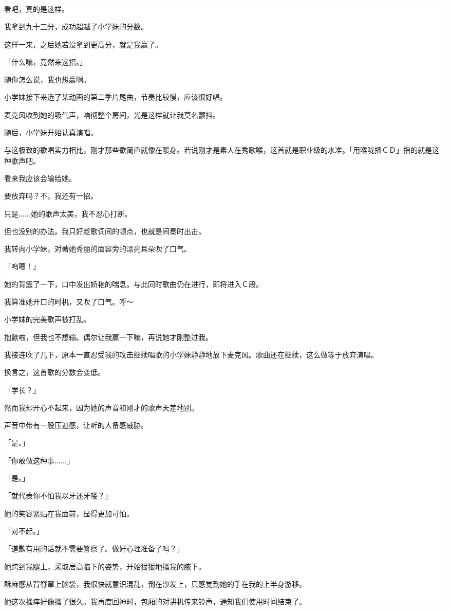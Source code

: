 看吧，真的是这样。

我拿到九十三分，成功超越了小学妹的分数。

这样一来，之后她若没拿到更高分，就是我赢了。

「什么嘛，竟然来这招。」

随你怎么说，我也想赢啊。

小学妹接下来选了某动画的第二季片尾曲，节奏比较慢，应该很好唱。

麦克风收到她的吸气声，响彻整个房间，光是这样就让我莫名颤抖。

随后，小学妹开始认真演唱。

与这极致的歌唱实力相比，刚才那些歌简直就像在暖身。若说刚才是素人在秀歌喉，这首就是职业级的水准。「用喉咙播ＣＤ」指的就是这种歌声吧。

看来我应该会输给她。

要放弃吗？不，我还有一招。

只是……她的歌声太美，我不忍心打断。

但也没别的办法。我只好趁歌词间的顿点，也就是间奏时出击。

我转向小学妹，对著她秀丽的面容旁的漂亮耳朵吹了口气。

「呜嗯！」

她的背震了一下，口中发出娇艳的喘息。与此同时歌曲仍在进行，即将进入Ｃ段。

我算准她开口的时机，又吹了口气。呼～

小学妹的完美歌声被打乱。

抱歉啦，但我也不想输。偶尔让我赢一下嘛，再说她才刚整过我。

我接连吹了几下，原本一直忍受我的攻击继续唱歌的小学妹静静地放下麦克风。歌曲还在继续，这么做等于放弃演唱。

换言之，这首歌的分数会变低。

「学长？」

然而我却开心不起来，因为她的声音和刚才的歌声天差地别。

声音中带有一股压迫感，让听的人备感威胁。

「是。」

「你敢做这种事……」

「是。」

「就代表你不怕我以牙还牙喽？」

她的笑容紧贴在我面前，显得更加可怕。

「对不起。」

「道歉有用的话就不需要警察了。做好心理准备了吗？」

她跨到我腿上，采取居高临下的姿势，开始狠狠地搔我的腋下。

酥麻感从背脊窜上脑袋，我很快就意识混乱，倒在沙发上，只感觉到她的手在我的上半身游移。

她这次搔痒好像搔了很久。我再度回神时，包厢的对讲机传来铃声，通知我们使用时间结束了。

